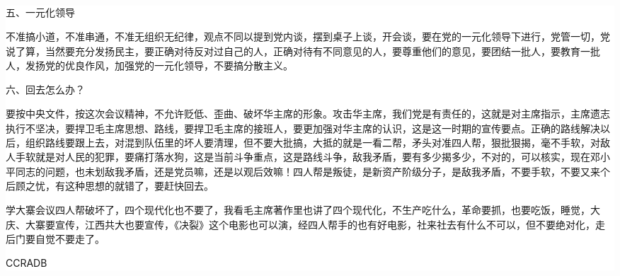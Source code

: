 五、一元化领导

不准搞小道，不准串通，不准无组织无纪律，观点不同以提到党内谈，摆到桌子上谈，开会谈，要在党的一元化领导下进行，党管一切，党说了算，当然要充分发扬民主，要正确对待反对过自己的人，正确对待有不同意见的人，要尊重他们的意见，要团结一批人，要教育一批人，发扬党的优良作风，加强党的一元化领导，不要搞分散主义。

六、回去怎么办？

要按中央文件，按这次会议精神，不允许贬低、歪曲、破坏华主席的形象。攻击华主席，我们党是有责任的，这就是对主席指示，主席遗志执行不坚决，要捍卫毛主席思想、路线，要捍卫毛主席的接班人，要更加强对华主席的认识，这是这一时期的宣传要点。正确的路线解决以后，组织路线要跟上去，对混到队伍里的坏人要清理，但不要大批搞，大抵的就是一看二帮，矛头对准四人帮，狠批狠揭，毫不手软，对敌人手软就是对人民的犯罪，要痛打落水狗，这是当前斗争重点，这是路线斗争，敌我矛盾，要有多少揭多少，不对的，可以核实，现在邓小平同志的问题，也未划敌我矛盾，还是党员嘛，还是以观后效嘛！四人帮是叛徒，是新资产阶级分子，是敌我矛盾，不要手软，不要又来个后顾之忧，有这种思想的就错了，要赶快回去。

学大寨会议四人帮破坏了，四个现代化也不要了，我看毛主席著作里也讲了四个现代化，不生产吃什么，革命要抓，也要吃饭，睡觉，大庆、大寨要宣传，江西共大也要宣传，《决裂》这个电影也可以演，经四人帮手的也有好电影，社来社去有什么不可以，但不要绝对化，走后门要自觉不要走了。

CCRADB

